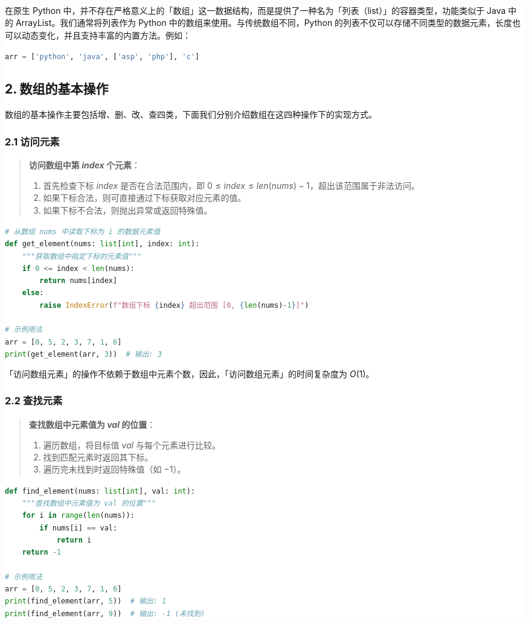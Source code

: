 在原生 Python 中，并不存在严格意义上的「数组」这一数据结构，而是提供了一种名为「列表（list）」的容器类型，功能类似于 Java 中的 ArrayList。我们通常将列表作为 Python 中的数组来使用。与传统数组不同，Python 的列表不仅可以存储不同类型的数据元素，长度也可以动态变化，并且支持丰富的内置方法。例如：

```python
arr = ['python', 'java', ['asp', 'php'], 'c']
```

## 2. 数组的基本操作

数组的基本操作主要包括增、删、改、查四类，下面我们分别介绍数组在这四种操作下的实现方式。

### 2.1 访问元素

> **访问数组中第 $index$ 个元素**：
>
> 1. 首先检查下标 $index$ 是否在合法范围内，即 $0 \le index \le len(nums) - 1$，超出该范围属于非法访问。
> 2. 如果下标合法，则可直接通过下标获取对应元素的值。
> 3. 如果下标不合法，则抛出异常或返回特殊值。


```python
# 从数组 nums 中读取下标为 i 的数据元素值
def get_element(nums: list[int], index: int):
    """获取数组中指定下标的元素值"""
    if 0 <= index < len(nums):
        return nums[index]
    else:
        raise IndexError(f"数组下标 {index} 超出范围 [0, {len(nums)-1}]")

# 示例用法
arr = [0, 5, 2, 3, 7, 1, 6]
print(get_element(arr, 3))  # 输出: 3
```

「访问数组元素」的操作不依赖于数组中元素个数，因此，「访问数组元素」的时间复杂度为 $O(1)$。

### 2.2 查找元素

> **查找数组中元素值为 $val$ 的位置**：
>
> 1. 遍历数组，将目标值 $val$ 与每个元素进行比较。
> 2. 找到匹配元素时返回其下标。
> 3. 遍历完未找到时返回特殊值（如 $-1$）。

```python
def find_element(nums: list[int], val: int):
    """查找数组中元素值为 val 的位置"""
    for i in range(len(nums)):
        if nums[i] == val:
            return i
    return -1

# 示例用法
arr = [0, 5, 2, 3, 7, 1, 6]
print(find_element(arr, 5))  # 输出: 1
print(find_element(arr, 9))  # 输出: -1 (未找到)
```
